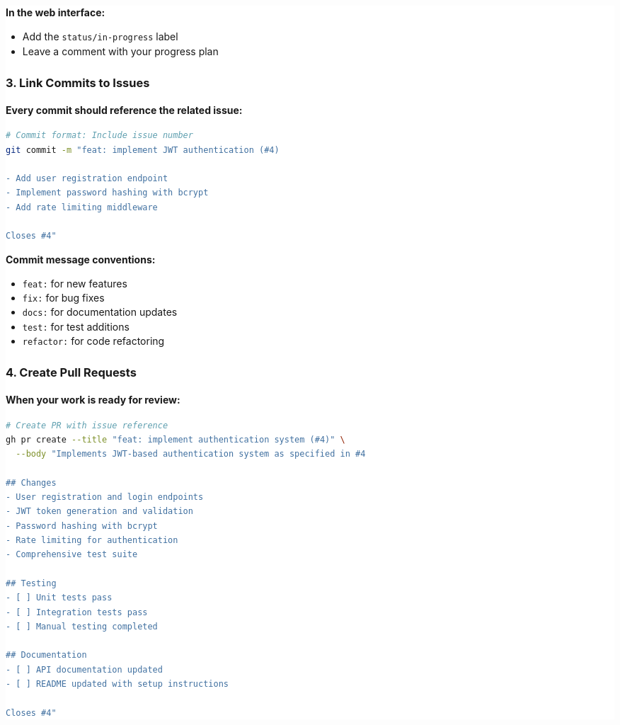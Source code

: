 **In the web interface:**
- Add the `status/in-progress` label
- Leave a comment with your progress plan

### 3. Link Commits to Issues

**Every commit should reference the related issue:**

```bash
# Commit format: Include issue number
git commit -m "feat: implement JWT authentication (#4)

- Add user registration endpoint
- Implement password hashing with bcrypt
- Add rate limiting middleware

Closes #4"
```

**Commit message conventions:**
- `feat:` for new features
- `fix:` for bug fixes
- `docs:` for documentation updates
- `test:` for test additions
- `refactor:` for code refactoring

### 4. Create Pull Requests

**When your work is ready for review:**

```bash
# Create PR with issue reference
gh pr create --title "feat: implement authentication system (#4)" \
  --body "Implements JWT-based authentication system as specified in #4

## Changes
- User registration and login endpoints
- JWT token generation and validation
- Password hashing with bcrypt
- Rate limiting for authentication
- Comprehensive test suite

## Testing
- [ ] Unit tests pass
- [ ] Integration tests pass
- [ ] Manual testing completed

## Documentation
- [ ] API documentation updated
- [ ] README updated with setup instructions

Closes #4"
```
